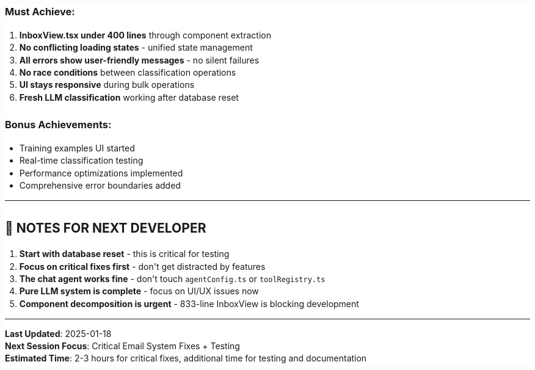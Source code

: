 ### **Must Achieve:**
1. **InboxView.tsx under 400 lines** through component extraction
2. **No conflicting loading states** - unified state management
3. **All errors show user-friendly messages** - no silent failures
4. **No race conditions** between classification operations
5. **UI stays responsive** during bulk operations
6. **Fresh LLM classification** working after database reset

### **Bonus Achievements:**
- Training examples UI started
- Real-time classification testing
- Performance optimizations implemented
- Comprehensive error boundaries added

---

## 📝 NOTES FOR NEXT DEVELOPER

1. **Start with database reset** - this is critical for testing
2. **Focus on critical fixes first** - don't get distracted by features
3. **The chat agent works fine** - don't touch `agentConfig.ts` or `toolRegistry.ts`
4. **Pure LLM system is complete** - focus on UI/UX issues now
5. **Component decomposition is urgent** - 833-line InboxView is blocking development

---

**Last Updated**: 2025-01-18  
**Next Session Focus**: Critical Email System Fixes + Testing  
**Estimated Time**: 2-3 hours for critical fixes, additional time for testing and documentation